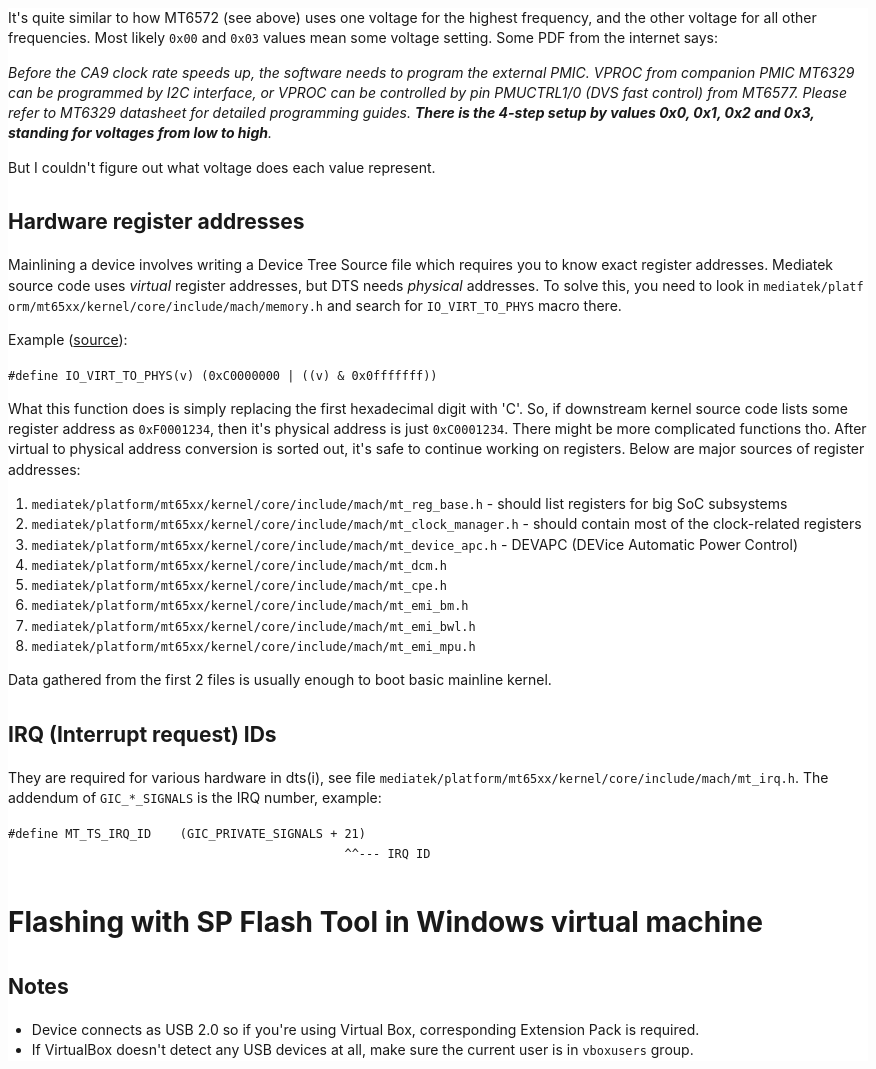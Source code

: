 It's quite similar to how MT6572 (see above) uses one voltage for the highest frequency, and the other voltage for all other frequencies. Most likely `0x00` and `0x03` values mean some voltage setting. Some PDF from the internet says:

_Before the CA9 clock rate speeds up, the software needs to program the external PMIC. VPROC from companion PMIC MT6329 can be programmed by I2C interface, or VPROC can be controlled by pin PMUCTRL1/0 (DVS fast control) from MT6577. Please refer to MT6329 datasheet for detailed programming guides. **There is the 4-step setup by values 0x0, 0x1, 0x2 and 0x3, standing for voltages from low to high**._

But I couldn't figure out what voltage does each value represent.

## Hardware register addresses
Mainlining a device involves writing a Device Tree Source file which requires you to know exact register addresses. Mediatek source code uses _virtual_ register addresses, but DTS needs _physical_ addresses. To solve this, you need to look in `mediatek/platform/mt65xx/kernel/core/include/mach/memory.h` and search for `IO_VIRT_TO_PHYS` macro there.

Example ([source](https://github.com/arzam16/mt6577_kernel_Acer_B1_A71/blob/67a47ce448ed2dad6004f1d5244d5fc26a0907ef/mediatek/platform/mt6577/kernel/core/include/mach/memory.h#L20)):
```
#define IO_VIRT_TO_PHYS(v) (0xC0000000 | ((v) & 0x0fffffff))
```
What this function does is simply replacing the first hexadecimal digit with 'C'. So, if downstream kernel source code lists some register address as `0xF0001234`, then it's physical address is just `0xC0001234`. There might be more complicated functions tho.
After virtual to physical address conversion is sorted out, it's safe to continue working on registers. Below are major sources of register addresses:
1. `mediatek/platform/mt65xx/kernel/core/include/mach/mt_reg_base.h` - should list registers for big SoC subsystems
2. `mediatek/platform/mt65xx/kernel/core/include/mach/mt_clock_manager.h` - should contain most of the clock-related registers
3. `mediatek/platform/mt65xx/kernel/core/include/mach/mt_device_apc.h` - DEVAPC (DEVice Automatic Power Control)
4. `mediatek/platform/mt65xx/kernel/core/include/mach/mt_dcm.h`
5. `mediatek/platform/mt65xx/kernel/core/include/mach/mt_cpe.h`
6. `mediatek/platform/mt65xx/kernel/core/include/mach/mt_emi_bm.h`
7. `mediatek/platform/mt65xx/kernel/core/include/mach/mt_emi_bwl.h`
8. `mediatek/platform/mt65xx/kernel/core/include/mach/mt_emi_mpu.h`

Data gathered from the first 2 files is usually enough to boot basic mainline kernel.
## IRQ (Interrupt request) IDs
They are required for various hardware in dts(i), see file `mediatek/platform/mt65xx/kernel/core/include/mach/mt_irq.h`. The addendum of `GIC_*_SIGNALS` is the IRQ number, example:
```
#define MT_TS_IRQ_ID    (GIC_PRIVATE_SIGNALS + 21) 
                                               ^^--- IRQ ID
```
# Flashing with SP Flash Tool in Windows virtual machine
## Notes
* Device connects as USB 2.0 so if you're using Virtual Box, corresponding Extension Pack is required.
* If VirtualBox doesn't detect any USB devices at all, make sure the current user is in `vboxusers` group.
